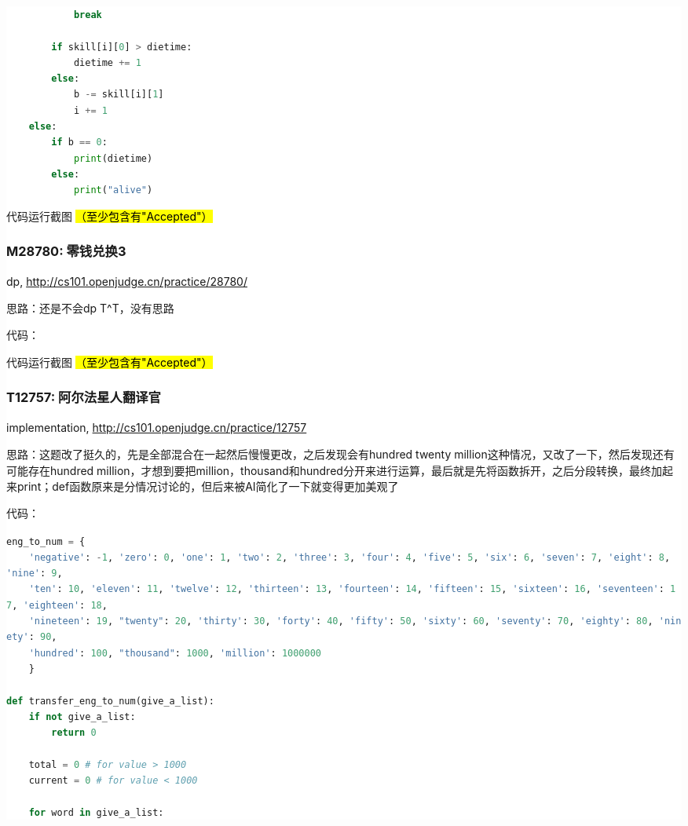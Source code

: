 ```python
            break

        if skill[i][0] > dietime:
            dietime += 1
        else:
            b -= skill[i][1]
            i += 1
    else:
        if b == 0:
            print(dietime)
        else:
            print("alive")

```



代码运行截图 <mark>（至少包含有"Accepted"）</mark>





### M28780: 零钱兑换3

dp, http://cs101.openjudge.cn/practice/28780/

思路：还是不会dp T^T，没有思路



代码：

```python

```



代码运行截图 <mark>（至少包含有"Accepted"）</mark>





### T12757: 阿尔法星人翻译官

implementation, http://cs101.openjudge.cn/practice/12757

思路：这题改了挺久的，先是全部混合在一起然后慢慢更改，之后发现会有hundred twenty million这种情况，又改了一下，然后发现还有可能存在hundred million，才想到要把million，thousand和hundred分开来进行运算，最后就是先将函数拆开，之后分段转换，最终加起来print；def函数原来是分情况讨论的，但后来被AI简化了一下就变得更加美观了



代码：

```python
eng_to_num = {
    'negative': -1, 'zero': 0, 'one': 1, 'two': 2, 'three': 3, 'four': 4, 'five': 5, 'six': 6, 'seven': 7, 'eight': 8, 'nine': 9, 
    'ten': 10, 'eleven': 11, 'twelve': 12, 'thirteen': 13, 'fourteen': 14, 'fifteen': 15, 'sixteen': 16, 'seventeen': 17, 'eighteen': 18, 
    'nineteen': 19, "twenty": 20, 'thirty': 30, 'forty': 40, 'fifty': 50, 'sixty': 60, 'seventy': 70, 'eighty': 80, 'ninety': 90, 
    'hundred': 100, "thousand": 1000, 'million': 1000000
    }

def transfer_eng_to_num(give_a_list):
    if not give_a_list:
        return 0
    
    total = 0 # for value > 1000
    current = 0 # for value < 1000
    
    for word in give_a_list:
```